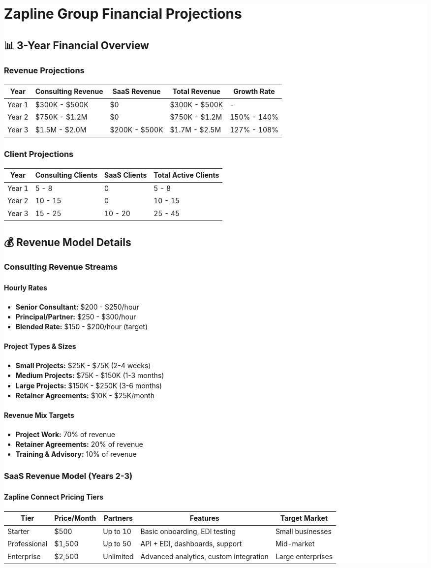 # Zapline Group Financial Projections

## 📊 3-Year Financial Overview

### Revenue Projections

| Year | Consulting Revenue | SaaS Revenue | Total Revenue | Growth Rate |
|------|-------------------|--------------|---------------|-------------|
| Year 1 | $300K - $500K | $0 | $300K - $500K | - |
| Year 2 | $750K - $1.2M | $0 | $750K - $1.2M | 150% - 140% |
| Year 3 | $1.5M - $2.0M | $200K - $500K | $1.7M - $2.5M | 127% - 108% |

### Client Projections

| Year | Consulting Clients | SaaS Clients | Total Active Clients |
|------|-------------------|--------------|---------------------|
| Year 1 | 5 - 8 | 0 | 5 - 8 |
| Year 2 | 10 - 15 | 0 | 10 - 15 |
| Year 3 | 15 - 25 | 10 - 20 | 25 - 45 |

## 💰 Revenue Model Details

### Consulting Revenue Streams

#### Hourly Rates
- **Senior Consultant:** $200 - $250/hour
- **Principal/Partner:** $250 - $300/hour
- **Blended Rate:** $150 - $200/hour (target)

#### Project Types & Sizes
- **Small Projects:** $25K - $75K (2-4 weeks)
- **Medium Projects:** $75K - $150K (1-3 months)
- **Large Projects:** $150K - $250K (3-6 months)
- **Retainer Agreements:** $10K - $25K/month

#### Revenue Mix Targets
- **Project Work:** 70% of revenue
- **Retainer Agreements:** 20% of revenue
- **Training & Advisory:** 10% of revenue

### SaaS Revenue Model (Years 2-3)

#### Zapline Connect Pricing Tiers

| Tier | Price/Month | Partners | Features | Target Market |
|------|-------------|----------|----------|---------------|
| Starter | $500 | Up to 10 | Basic onboarding, EDI testing | Small businesses |
| Professional | $1,500 | Up to 50 | API + EDI, dashboards, support | Mid-market |
| Enterprise | $2,500 | Unlimited | Advanced analytics, custom integration | Large enterprises |
